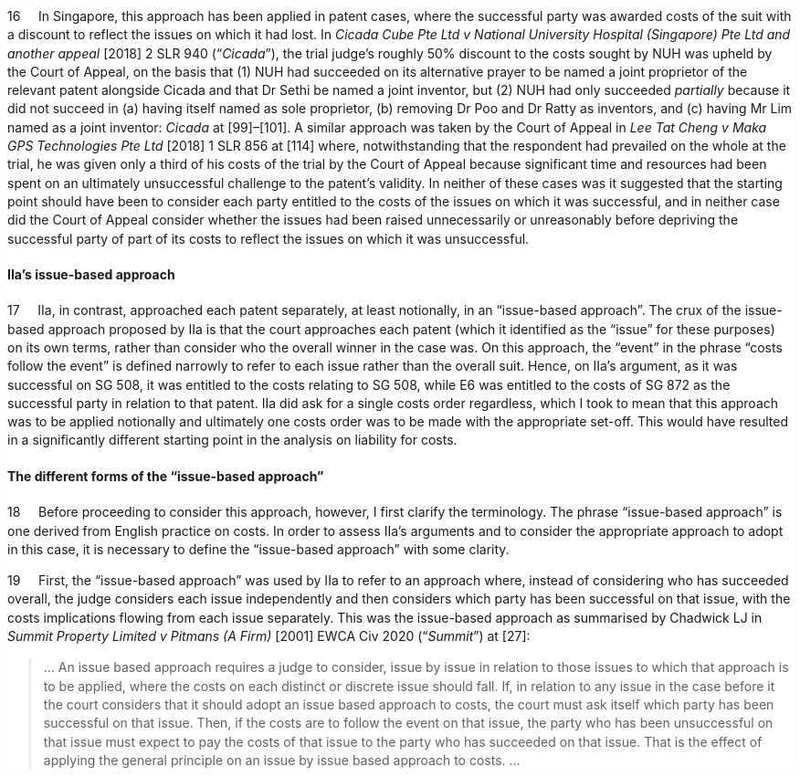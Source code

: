 16     In Singapore, this approach has been applied in patent cases, where the successful party was awarded costs of the suit with a discount to reflect the issues on which it had lost. In _Cicada Cube Pte Ltd v National University Hospital (Singapore) Pte Ltd and another appeal_ <span class="citation">\[2018\] 2 SLR 940</span> (“_Cicada_”), the trial judge’s roughly 50% discount to the costs sought by NUH was upheld by the Court of Appeal, on the basis that (1) NUH had succeeded on its alternative prayer to be named a joint proprietor of the relevant patent alongside Cicada and that Dr Sethi be named a joint inventor, but (2) NUH had only succeeded _partially_ because it did not succeed in (a) having itself named as sole proprietor, (b) removing Dr Poo and Dr Ratty as inventors, and (c) having Mr Lim named as a joint inventor: _Cicada_ at \[99\]–\[101\]. A similar approach was taken by the Court of Appeal in _Lee Tat Cheng v Maka GPS Technologies Pte Ltd_ <span class="citation">\[2018\] 1 SLR 856</span> at \[114\] where, notwithstanding that the respondent had prevailed on the whole at the trial, he was given only a third of his costs of the trial by the Court of Appeal because significant time and resources had been spent on an ultimately unsuccessful challenge to the patent’s validity. In neither of these cases was it suggested that the starting point should have been to consider each party entitled to the costs of the issues on which it was successful, and in neither case did the Court of Appeal consider whether the issues had been raised unnecessarily or unreasonably before depriving the successful party of part of its costs to reflect the issues on which it was unsuccessful.

#### IIa’s issue-based approach

17     IIa, in contrast, approached each patent separately, at least notionally, in an “issue-based approach”. The crux of the issue-based approach proposed by IIa is that the court approaches each patent (which it identified as the “issue” for these purposes) on its own terms, rather than consider who the overall winner in the case was. On this approach, the “event” in the phrase “costs follow the event” is defined narrowly to refer to each issue rather than the overall suit. Hence, on IIa’s argument, as it was successful on SG 508, it was entitled to the costs relating to SG 508, while E6 was entitled to the costs of SG 872 as the successful party in relation to that patent. IIa did ask for a single costs order regardless, which I took to mean that this approach was to be applied notionally and ultimately one costs order was to be made with the appropriate set-off. This would have resulted in a significantly different starting point in the analysis on liability for costs.

#### The different forms of the “issue-based approach”

18     Before proceeding to consider this approach, however, I first clarify the terminology. The phrase “issue-based approach” is one derived from English practice on costs. In order to assess IIa’s arguments and to consider the appropriate approach to adopt in this case, it is necessary to define the “issue-based approach” with some clarity.

19     First, the “issue-based approach” was used by IIa to refer to an approach where, instead of considering who has succeeded overall, the judge considers each issue independently and then considers which party has been successful on that issue, with the costs implications flowing from each issue separately. This was the issue-based approach as summarised by Chadwick LJ in _Summit Property Limited v Pitmans (A Firm)_ \[2001\] EWCA Civ 2020 (“_Summit_”) at \[27\]:

> … An issue based approach requires a judge to consider, issue by issue in relation to those issues to which that approach is to be applied, where the costs on each distinct or discrete issue should fall. If, in relation to any issue in the case before it the court considers that it should adopt an issue based approach to costs, the court must ask itself which party has been successful on that issue. Then, if the costs are to follow the event on that issue, the party who has been unsuccessful on that issue must expect to pay the costs of that issue to the party who has succeeded on that issue. That is the effect of applying the general principle on an issue by issue based approach to costs. …


[^1]: Defendant’s Written Submissions on Costs, Annex A.
[^2]: Plaintiff’s Written Submissions on Costs at para 2.
[^3]: Defendant’s Written Submissions on Costs at para 35.
[^4]: Notes of Argument dated 30 March 2020 at p 10, ln 20–23.
[^5]: Plaintiff’s Written Submissions on Costs at para 42.
[^6]: Plaintiff’s Written Submissions on Costs at para 20.
[^7]: Plaintiff’s Written Submissions on Costs at para 21.
[^8]: Plaintiff’s Written Submissions on Costs at para 47.
[^9]: Defendant’s Written Submissions on Costs at para 52.
[^10]: Notes of Argument dated 30 March 2020 at p 14, ln 9–11; Letter from Plaintiff to Court dated 18 October 2018 at para 6.